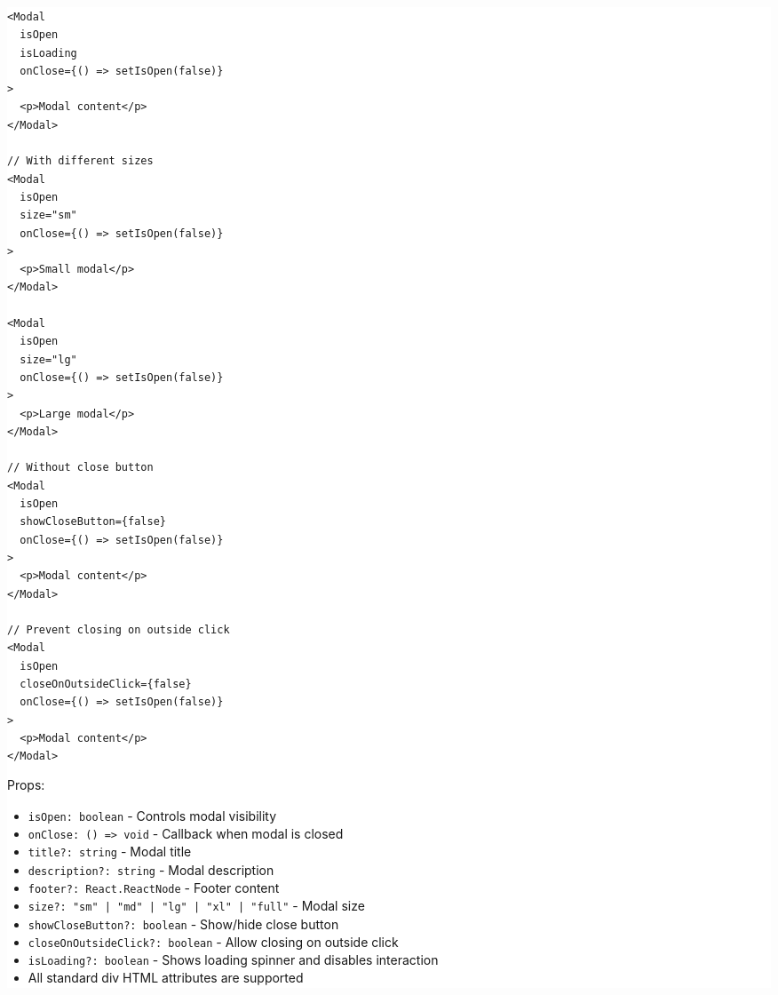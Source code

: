 ```tsx
<Modal 
  isOpen 
  isLoading
  onClose={() => setIsOpen(false)}
>
  <p>Modal content</p>
</Modal>

// With different sizes
<Modal 
  isOpen 
  size="sm"
  onClose={() => setIsOpen(false)}
>
  <p>Small modal</p>
</Modal>

<Modal 
  isOpen 
  size="lg"
  onClose={() => setIsOpen(false)}
>
  <p>Large modal</p>
</Modal>

// Without close button
<Modal 
  isOpen 
  showCloseButton={false}
  onClose={() => setIsOpen(false)}
>
  <p>Modal content</p>
</Modal>

// Prevent closing on outside click
<Modal 
  isOpen 
  closeOnOutsideClick={false}
  onClose={() => setIsOpen(false)}
>
  <p>Modal content</p>
</Modal>
```

Props:
- `isOpen: boolean` - Controls modal visibility
- `onClose: () => void` - Callback when modal is closed
- `title?: string` - Modal title
- `description?: string` - Modal description
- `footer?: React.ReactNode` - Footer content
- `size?: "sm" | "md" | "lg" | "xl" | "full"` - Modal size
- `showCloseButton?: boolean` - Show/hide close button
- `closeOnOutsideClick?: boolean` - Allow closing on outside click
- `isLoading?: boolean` - Shows loading spinner and disables interaction
- All standard div HTML attributes are supported

